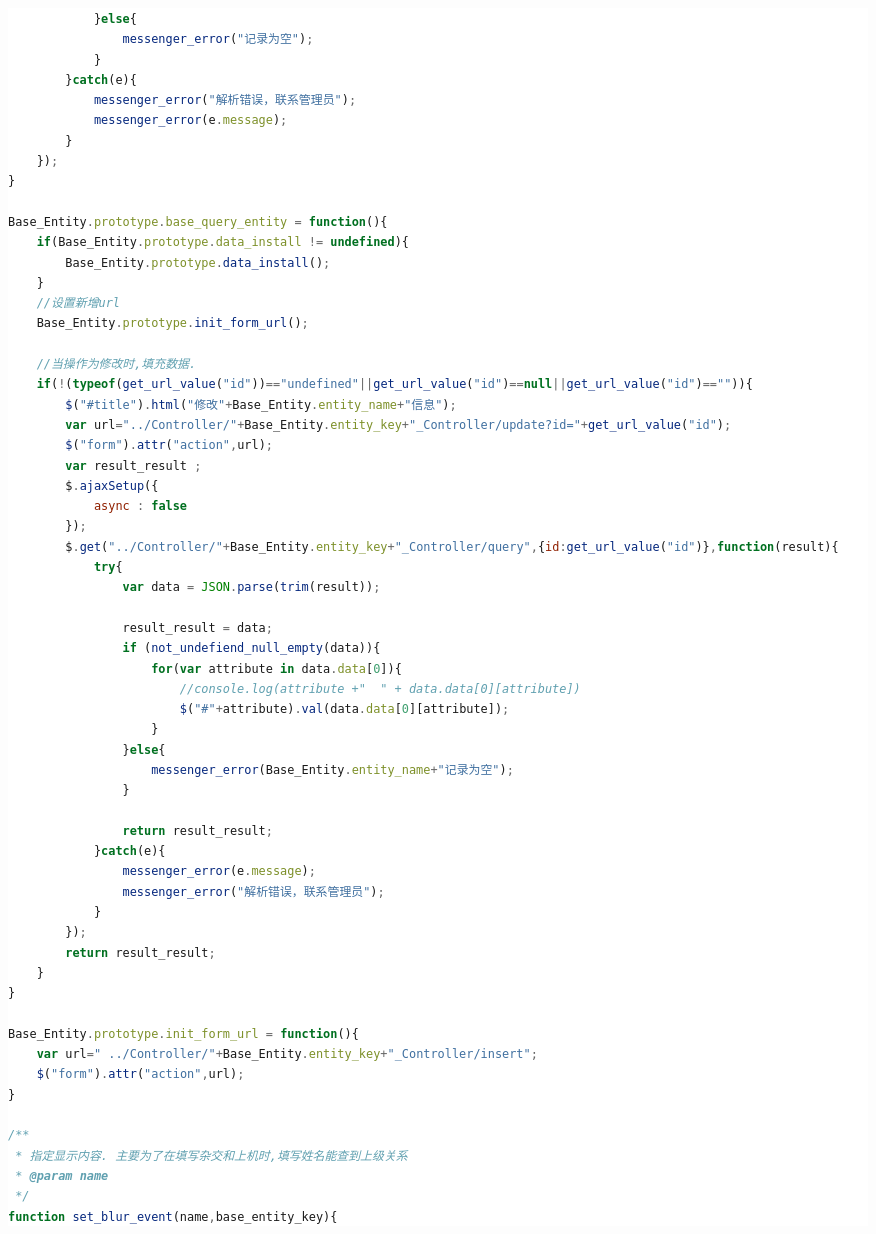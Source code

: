 ```javascript
            }else{
                messenger_error("记录为空");
            }
        }catch(e){
            messenger_error("解析错误，联系管理员");
            messenger_error(e.message);
        }
    });
}

Base_Entity.prototype.base_query_entity = function(){
    if(Base_Entity.prototype.data_install != undefined){
        Base_Entity.prototype.data_install();
    }
    //设置新增url
    Base_Entity.prototype.init_form_url();

    //当操作为修改时,填充数据.
    if(!(typeof(get_url_value("id"))=="undefined"||get_url_value("id")==null||get_url_value("id")=="")){
        $("#title").html("修改"+Base_Entity.entity_name+"信息");
        var url="../Controller/"+Base_Entity.entity_key+"_Controller/update?id="+get_url_value("id");
        $("form").attr("action",url);
        var result_result ;
        $.ajaxSetup({
            async : false
        });
        $.get("../Controller/"+Base_Entity.entity_key+"_Controller/query",{id:get_url_value("id")},function(result){
            try{
                var data = JSON.parse(trim(result));

                result_result = data;
                if (not_undefiend_null_empty(data)){
                    for(var attribute in data.data[0]){
                        //console.log(attribute +"  " + data.data[0][attribute])
                        $("#"+attribute).val(data.data[0][attribute]);
                    }
                }else{
                    messenger_error(Base_Entity.entity_name+"记录为空");
                }

                return result_result;
            }catch(e){
                messenger_error(e.message);
                messenger_error("解析错误，联系管理员");
            }
        });
        return result_result;
    }
}

Base_Entity.prototype.init_form_url = function(){
    var url=" ../Controller/"+Base_Entity.entity_key+"_Controller/insert";
    $("form").attr("action",url);
}

/**
 * 指定显示内容. 主要为了在填写杂交和上机时,填写姓名能查到上级关系
 * @param name
 */
function set_blur_event(name,base_entity_key){
```